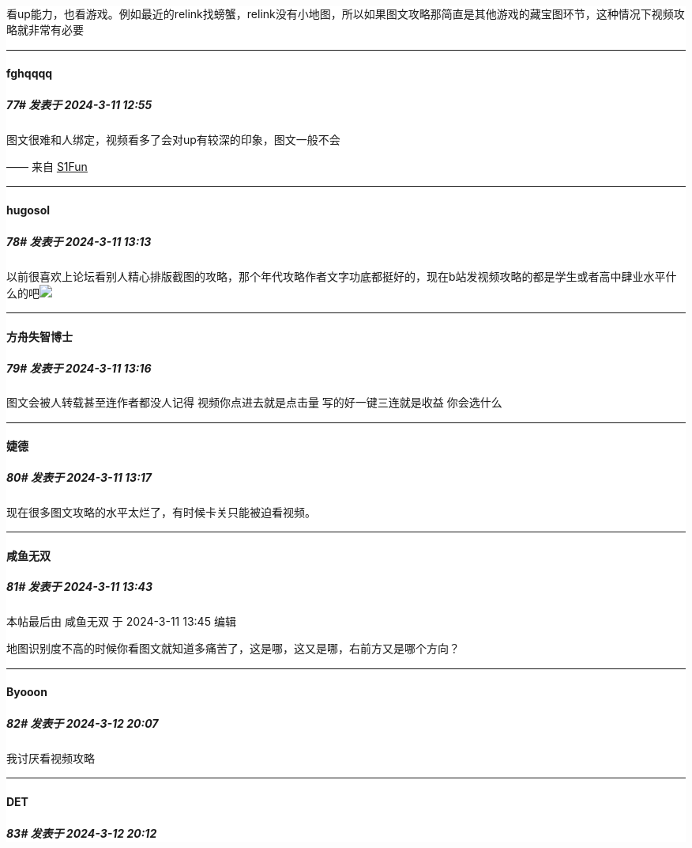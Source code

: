 看up能力，也看游戏。例如最近的relink找螃蟹，relink没有小地图，所以如果图文攻略那简直是其他游戏的藏宝图环节，这种情况下视频攻略就非常有必要


*****

####  fghqqqq  
##### 77#       发表于 2024-3-11 12:55

图文很难和人绑定，视频看多了会对up有较深的印象，图文一般不会

—— 来自 [S1Fun](https://s1fun.koalcat.com)


*****

####  hugosol  
##### 78#       发表于 2024-3-11 13:13

以前很喜欢上论坛看别人精心排版截图的攻略，那个年代攻略作者文字功底都挺好的，现在b站发视频攻略的都是学生或者高中肆业水平什么的吧<img src="https://static.saraba1st.com/image/smiley/face2017/053.png" referrerpolicy="no-referrer">

*****

####  方舟失智博士  
##### 79#       发表于 2024-3-11 13:16

图文会被人转载甚至连作者都没人记得
视频你点进去就是点击量 写的好一键三连就是收益 你会选什么

*****

####  婕德  
##### 80#       发表于 2024-3-11 13:17

现在很多图文攻略的水平太烂了，有时候卡关只能被迫看视频。


*****

####  咸鱼无双  
##### 81#       发表于 2024-3-11 13:43

 本帖最后由 咸鱼无双 于 2024-3-11 13:45 编辑 

地图识别度不高的时候你看图文就知道多痛苦了，这是哪，这又是哪，右前方又是哪个方向？


*****

####  Byooon  
##### 82#       发表于 2024-3-12 20:07

我讨厌看视频攻略


*****

####  DET  
##### 83#       发表于 2024-3-12 20:12
